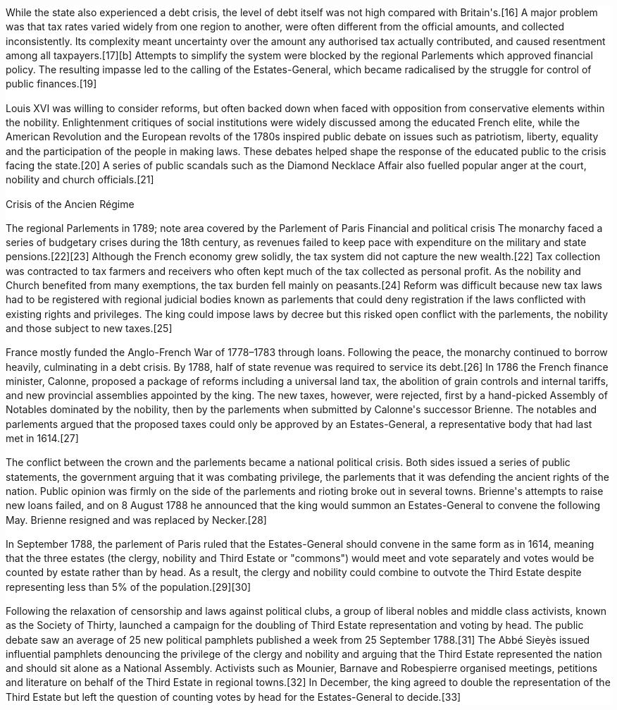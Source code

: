 While the state also experienced a debt crisis, the level of debt itself was not high compared with Britain's.[16] A major problem was that tax rates varied widely from one region to another, were often different from the official amounts, and collected inconsistently. Its complexity meant uncertainty over the amount any authorised tax actually contributed, and caused resentment among all taxpayers.[17][b] Attempts to simplify the system were blocked by the regional Parlements which approved financial policy. The resulting impasse led to the calling of the Estates-General, which became radicalised by the struggle for control of public finances.[19]

Louis XVI was willing to consider reforms, but often backed down when faced with opposition from conservative elements within the nobility. Enlightenment critiques of social institutions were widely discussed among the educated French elite, while the American Revolution and the European revolts of the 1780s inspired public debate on issues such as patriotism, liberty, equality and the participation of the people in making laws. These debates helped shape the response of the educated public to the crisis facing the state.[20] A series of public scandals such as the Diamond Necklace Affair also fuelled popular anger at the court, nobility and church officials.[21]

Crisis of the Ancien Régime

The regional Parlements in 1789; note area covered by the Parlement of Paris
Financial and political crisis
The monarchy faced a series of budgetary crises during the 18th century, as revenues failed to keep pace with expenditure on the military and state pensions.[22][23] Although the French economy grew solidly, the tax system did not capture the new wealth.[22] Tax collection was contracted to tax farmers and receivers who often kept much of the tax collected as personal profit. As the nobility and Church benefited from many exemptions, the tax burden fell mainly on peasants.[24] Reform was difficult because new tax laws had to be registered with regional judicial bodies known as parlements that could deny registration if the laws conflicted with existing rights and privileges. The king could impose laws by decree but this risked open conflict with the parlements, the nobility and those subject to new taxes.[25]

France mostly funded the Anglo-French War of 1778–1783 through loans. Following the peace, the monarchy continued to borrow heavily, culminating in a debt crisis. By 1788, half of state revenue was required to service its debt.[26] In 1786 the French finance minister, Calonne, proposed a package of reforms including a universal land tax, the abolition of grain controls and internal tariffs, and new provincial assemblies appointed by the king. The new taxes, however, were rejected, first by a hand-picked Assembly of Notables dominated by the nobility, then by the parlements when submitted by Calonne's successor Brienne. The notables and parlements argued that the proposed taxes could only be approved by an Estates-General, a representative body that had last met in 1614.[27]

The conflict between the crown and the parlements became a national political crisis. Both sides issued a series of public statements, the government arguing that it was combating privilege, the parlements that it was defending the ancient rights of the nation. Public opinion was firmly on the side of the parlements and rioting broke out in several towns. Brienne's attempts to raise new loans failed, and on 8 August 1788 he announced that the king would summon an Estates-General to convene the following May. Brienne resigned and was replaced by Necker.[28]

In September 1788, the parlement of Paris ruled that the Estates-General should convene in the same form as in 1614, meaning that the three estates (the clergy, nobility and Third Estate or "commons") would meet and vote separately and votes would be counted by estate rather than by head. As a result, the clergy and nobility could combine to outvote the Third Estate despite representing less than 5% of the population.[29][30]

Following the relaxation of censorship and laws against political clubs, a group of liberal nobles and middle class activists, known as the Society of Thirty, launched a campaign for the doubling of Third Estate representation and voting by head. The public debate saw an average of 25 new political pamphlets published a week from 25 September 1788.[31] The Abbé Sieyès issued influential pamphlets denouncing the privilege of the clergy and nobility and arguing that the Third Estate represented the nation and should sit alone as a National Assembly. Activists such as Mounier, Barnave and Robespierre organised meetings, petitions and literature on behalf of the Third Estate in regional towns.[32] In December, the king agreed to double the representation of the Third Estate but left the question of counting votes by head for the Estates-General to decide.[33]
